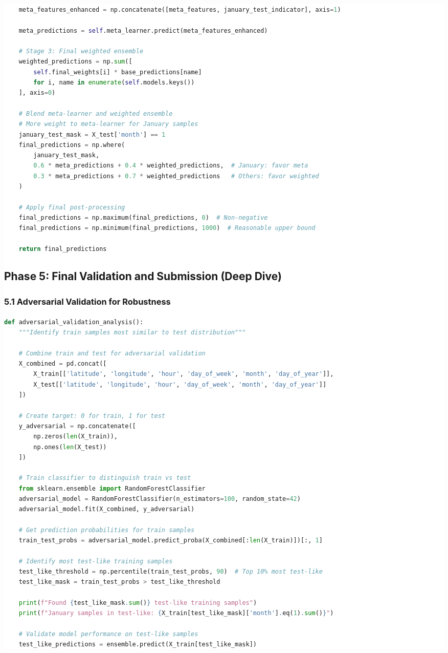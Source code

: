 ```python
    meta_features_enhanced = np.concatenate([meta_features, january_test_indicator], axis=1)
    
    meta_predictions = self.meta_learner.predict(meta_features_enhanced)
    
    # Stage 3: Final weighted ensemble
    weighted_predictions = np.sum([
        self.final_weights[i] * base_predictions[name] 
        for i, name in enumerate(self.models.keys())
    ], axis=0)
    
    # Blend meta-learner and weighted ensemble
    # More weight to meta-learner for January samples
    january_test_mask = X_test['month'] == 1
    final_predictions = np.where(
        january_test_mask,
        0.6 * meta_predictions + 0.4 * weighted_predictions,  # January: favor meta
        0.3 * meta_predictions + 0.7 * weighted_predictions   # Others: favor weighted
    )
    
    # Apply final post-processing
    final_predictions = np.maximum(final_predictions, 0)  # Non-negative
    final_predictions = np.minimum(final_predictions, 1000)  # Reasonable upper bound
    
    return final_predictions
```

## Phase 5: Final Validation and Submission (Deep Dive)

### 5.1 Adversarial Validation for Robustness

```python
def adversarial_validation_analysis():
    """Identify train samples most similar to test distribution"""
    
    # Combine train and test for adversarial validation
    X_combined = pd.concat([
        X_train[['latitude', 'longitude', 'hour', 'day_of_week', 'month', 'day_of_year']],
        X_test[['latitude', 'longitude', 'hour', 'day_of_week', 'month', 'day_of_year']]
    ])
    
    # Create target: 0 for train, 1 for test
    y_adversarial = np.concatenate([
        np.zeros(len(X_train)),
        np.ones(len(X_test))
    ])
    
    # Train classifier to distinguish train vs test
    from sklearn.ensemble import RandomForestClassifier
    adversarial_model = RandomForestClassifier(n_estimators=100, random_state=42)
    adversarial_model.fit(X_combined, y_adversarial)
    
    # Get prediction probabilities for train samples
    train_test_probs = adversarial_model.predict_proba(X_combined[:len(X_train)])[:, 1]
    
    # Identify most test-like training samples
    test_like_threshold = np.percentile(train_test_probs, 90)  # Top 10% most test-like
    test_like_mask = train_test_probs > test_like_threshold
    
    print(f"Found {test_like_mask.sum()} test-like training samples")
    print(f"January samples in test-like: {X_train[test_like_mask]['month'].eq(1).sum()}")
    
    # Validate model performance on test-like samples
    test_like_predictions = ensemble.predict(X_train[test_like_mask])
```